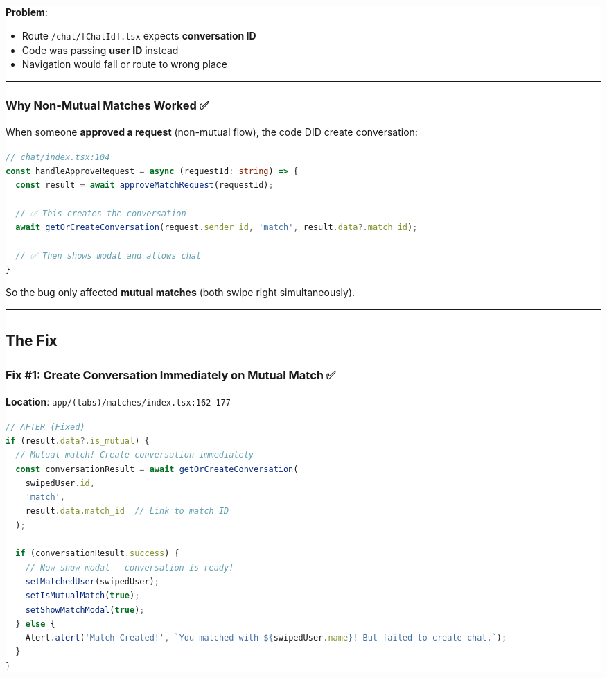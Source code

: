 **Problem**:
- Route `/chat/[ChatId].tsx` expects **conversation ID**
- Code was passing **user ID** instead
- Navigation would fail or route to wrong place

---

### Why Non-Mutual Matches Worked ✅

When someone **approved a request** (non-mutual flow), the code DID create conversation:

```typescript
// chat/index.tsx:104
const handleApproveRequest = async (requestId: string) => {
  const result = await approveMatchRequest(requestId);

  // ✅ This creates the conversation
  await getOrCreateConversation(request.sender_id, 'match', result.data?.match_id);

  // ✅ Then shows modal and allows chat
}
```

So the bug only affected **mutual matches** (both swipe right simultaneously).

---

## The Fix

### Fix #1: Create Conversation Immediately on Mutual Match ✅

**Location**: `app/(tabs)/matches/index.tsx:162-177`

```typescript
// AFTER (Fixed)
if (result.data?.is_mutual) {
  // Mutual match! Create conversation immediately
  const conversationResult = await getOrCreateConversation(
    swipedUser.id,
    'match',
    result.data.match_id  // Link to match ID
  );

  if (conversationResult.success) {
    // Now show modal - conversation is ready!
    setMatchedUser(swipedUser);
    setIsMutualMatch(true);
    setShowMatchModal(true);
  } else {
    Alert.alert('Match Created!', `You matched with ${swipedUser.name}! But failed to create chat.`);
  }
}
```
